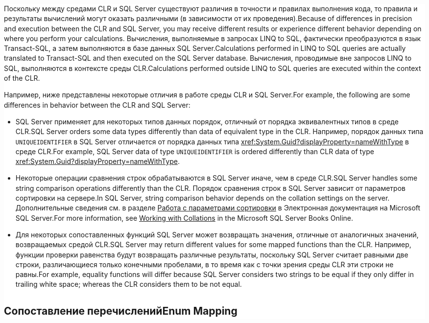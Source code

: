  <span data-ttu-id="c058f-141">Поскольку между средами CLR и SQL Server существуют различия в точности и правилах выполнения кода, то правила и результаты вычислений могут оказать различными (в зависимости от их проведения).</span><span class="sxs-lookup"><span data-stu-id="c058f-141">Because of differences in precision and execution between the CLR and SQL Server, you may receive different results or experience different behavior depending on where you perform your calculations.</span></span> <span data-ttu-id="c058f-142">Вычисления, выполняемые в запросах LINQ to SQL, фактически преобразуются в язык Transact-SQL, а затем выполняются в базе данных SQL Server.</span><span class="sxs-lookup"><span data-stu-id="c058f-142">Calculations performed in LINQ to SQL queries are actually translated to Transact-SQL and then executed on the SQL Server database.</span></span> <span data-ttu-id="c058f-143">Вычисления, проводимые вне запросов LINQ to SQL, выполняются в контексте среды CLR.</span><span class="sxs-lookup"><span data-stu-id="c058f-143">Calculations performed outside LINQ to SQL queries are executed within the context of the CLR.</span></span>  
  
 <span data-ttu-id="c058f-144">Например, ниже представлены некоторые отличия в работе среды CLR и SQL Server.</span><span class="sxs-lookup"><span data-stu-id="c058f-144">For example, the following are some differences in behavior between the CLR and SQL Server:</span></span>  
  
- <span data-ttu-id="c058f-145">SQL Server применяет для некоторых типов данных порядок, отличный от порядка эквивалентных типов в среде CLR.</span><span class="sxs-lookup"><span data-stu-id="c058f-145">SQL Server orders some data types differently than data of equivalent type in the CLR.</span></span> <span data-ttu-id="c058f-146">Например, порядок данных типа `UNIQUEIDENTIFIER` в SQL Server отличается от порядка данных типа <xref:System.Guid?displayProperty=nameWithType> в среде CLR.</span><span class="sxs-lookup"><span data-stu-id="c058f-146">For example, SQL Server data of type `UNIQUEIDENTIFIER` is ordered differently than CLR data of type <xref:System.Guid?displayProperty=nameWithType>.</span></span>  
  
- <span data-ttu-id="c058f-147">Некоторые операции сравнения строк обрабатываются в SQL Server иначе, чем в среде CLR.</span><span class="sxs-lookup"><span data-stu-id="c058f-147">SQL Server handles some string comparison operations differently than the CLR.</span></span> <span data-ttu-id="c058f-148">Порядок сравнения строк в SQL Server зависит от параметров сортировки на сервере.</span><span class="sxs-lookup"><span data-stu-id="c058f-148">In SQL Server, string comparison behavior depends on the collation settings on the server.</span></span> <span data-ttu-id="c058f-149">Дополнительные сведения см. в разделе [Работа с параметрами сортировки](/previous-versions/sql/sql-server-2008-r2/ms187582(v=sql.105)) в Электронная документация на Microsoft SQL Server.</span><span class="sxs-lookup"><span data-stu-id="c058f-149">For more information, see [Working with Collations](/previous-versions/sql/sql-server-2008-r2/ms187582(v=sql.105)) in the Microsoft SQL Server Books Online.</span></span>  
  
- <span data-ttu-id="c058f-150">Для некоторых сопоставленных функций SQL Server может возвращать значения, отличные от аналогичных значений, возвращаемых средой CLR.</span><span class="sxs-lookup"><span data-stu-id="c058f-150">SQL Server may return different values for some mapped functions than the CLR.</span></span> <span data-ttu-id="c058f-151">Например, функции проверки равенства будут возвращать различные результаты, поскольку SQL Server считает равными две строки, различающиеся только конечными пробелами, в то время как с точки зрения среды CLR эти строки не равны.</span><span class="sxs-lookup"><span data-stu-id="c058f-151">For example, equality functions will differ because SQL Server considers two strings to be equal if they only differ in trailing white space; whereas the CLR considers them to be not equal.</span></span>  
  
<a name="EnumMapping"></a>

## <a name="enum-mapping"></a><span data-ttu-id="c058f-152">Сопоставление перечислений</span><span class="sxs-lookup"><span data-stu-id="c058f-152">Enum Mapping</span></span>  
